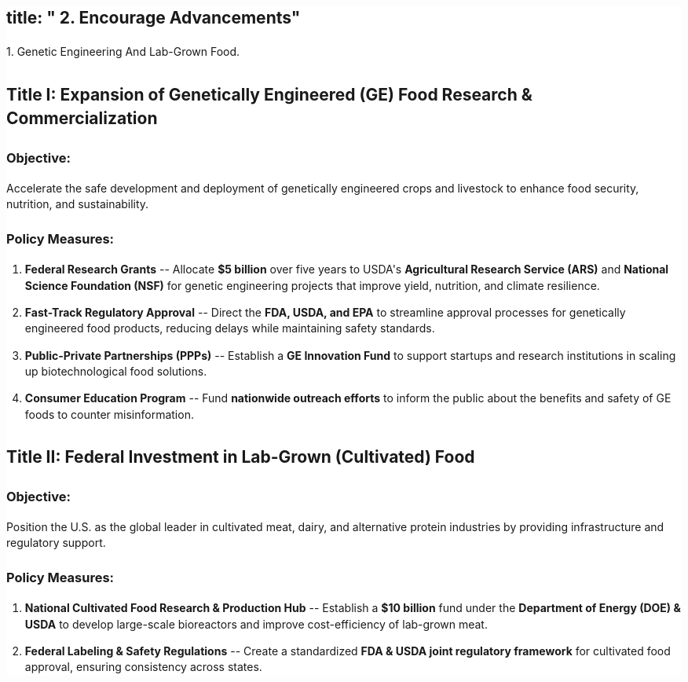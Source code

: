 ## title: \" 2. Encourage Advancements\"

1\. Genetic Engineering And Lab-Grown Food.

## **Title I: Expansion of Genetically Engineered (GE) Food Research & Commercialization**

### **Objective:**

Accelerate the safe development and deployment of genetically engineered
crops and livestock to enhance food security, nutrition, and
sustainability.

### **Policy Measures:**

1.  **Federal Research Grants** -- Allocate **\$5 billion** over five
    years to USDA's **Agricultural Research Service (ARS)** and
    **National Science Foundation (NSF)** for genetic engineering
    projects that improve yield, nutrition, and climate resilience.

2.  **Fast-Track Regulatory Approval** -- Direct the **FDA, USDA, and
    EPA** to streamline approval processes for genetically engineered
    food products, reducing delays while maintaining safety standards.

3.  **Public-Private Partnerships (PPPs)** -- Establish a **GE
    Innovation Fund** to support startups and research institutions in
    scaling up biotechnological food solutions.

4.  **Consumer Education Program** -- Fund **nationwide outreach
    efforts** to inform the public about the benefits and safety of GE
    foods to counter misinformation.

## **Title II: Federal Investment in Lab-Grown (Cultivated) Food**

### **Objective:**

Position the U.S. as the global leader in cultivated meat, dairy, and
alternative protein industries by providing infrastructure and
regulatory support.

### **Policy Measures:**

1.  **National Cultivated Food Research & Production Hub** -- Establish
    a **\$10 billion** fund under the **Department of Energy (DOE) &
    USDA** to develop large-scale bioreactors and improve
    cost-efficiency of lab-grown meat.

2.  **Federal Labeling & Safety Regulations** -- Create a standardized
    **FDA & USDA joint regulatory framework** for cultivated food
    approval, ensuring consistency across states.
